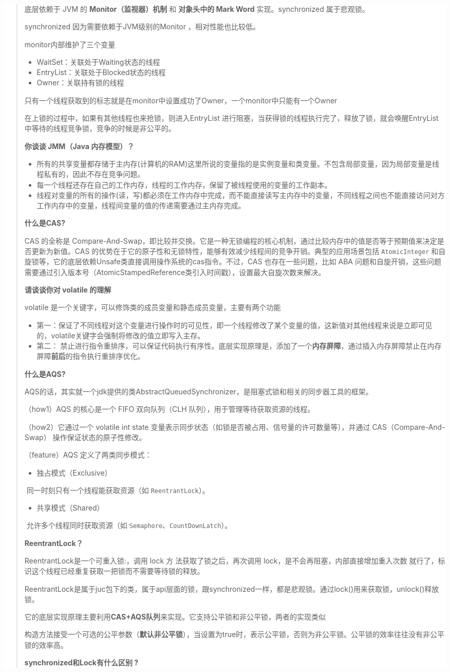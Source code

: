 > 底层依赖于 JVM 的 **Monitor（监视器）机制** 和 **对象头中的 Mark Word** 实现。synchronized 属于悲观锁。
>
> synchronized 因为需要依赖于JVM级别的Monitor ，相对性能也比较低。
>
> monitor内部维护了三个变量
>
> - WaitSet：关联处于Waiting状态的线程
> - EntryList：关联处于Blocked状态的线程
> - Owner：关联持有锁的线程
>
> 只有一个线程获取到的标志就是在monitor中设置成功了Owner，一个monitor中只能有一个Owner
>
> 在上锁的过程中，如果有其他线程也来抢锁，则进入EntryList 进行阻塞，当获得锁的线程执行完了，释放了锁，就会唤醒EntryList 中等待的线程竞争锁，竞争的时候是非公平的。
>
> **你谈谈 JMM（Java 内存模型）？**
>
> - 所有的共享变量都存储于主内存(计算机的RAM)这里所说的变量指的是实例变量和类变量。不包含局部变量，因为局部变量是线程私有的，因此不存在竞争问题。
> - 每一个线程还存在自己的工作内存，线程的工作内存，保留了被线程使用的变量的工作副本。
> - 线程对变量的所有的操作(读，写)都必须在工作内存中完成，而不能直接读写主内存中的变量，不同线程之间也不能直接访问对方工作内存中的变量，线程间变量的值的传递需要通过主内存完成。
>
> **什么是CAS?**
>
> CAS 的全称是 Compare-And-Swap，即比较并交换。它是一种无锁编程的核心机制，通过比较内存中的值是否等于预期值来决定是否更新为新值。CAS 的优势在于它的原子性和无锁特性，能够有效减少线程间的竞争开销。典型的应用场景包括 `AtomicInteger` 和自旋锁等，它的底层依赖Unsafe类直接调用操作系统的cas指令。不过，CAS 也存在一些问题，比如 ABA 问题和自旋开销，这些问题需要通过引入版本号（AtomicStampedReference类引入时间戳），设置最大自旋次数来解决。 
>
> **请谈谈你对 volatile 的理解**
>
> volatile 是一个关键字，可以修饰类的成员变量和静态成员变量，主要有两个功能
>
> - 第一：保证了不同线程对这个变量进行操作时的可见性，即一个线程修改了某个变量的值，这新值对其他线程来说是立即可见的，volatile关键字会强制将修改的值立即写入主存。
> - 第二： 禁止进行指令重排序，可以保证代码执行有序性。底层实现原理是，添加了一个**内存屏障**，通过插入内存屏障禁止在内存屏障**前后**的指令执行重排序优化。
>
> **什么是AQS?**
>
> AQS的话，其实就一个jdk提供的类AbstractQueuedSynchronizer，是阻塞式锁和相关的同步器工具的框架。
>
> （how1）AQS 的核心是一个 FIFO 双向队列（CLH 队列），用于管理等待获取资源的线程。
>
> （how2）它通过一个 volatile int state 变量表示同步状态（如锁是否被占用、信号量的许可数量等），并通过 CAS（Compare-And-Swap） 操作保证状态的原子性修改。
>
> （feature）AQS 定义了两类同步模式：
>
> - 独占模式（Exclusive）
>
> ​	同一时刻只有一个线程能获取资源（如 `ReentrantLock`）。
>
> - 共享模式（Shared）
>
> ​	允许多个线程同时获取资源（如 `Semaphore`、`CountDownLatch`）。
>
> **ReentrantLock？**
>
> ReentrantLock是一个可重入锁:，调用 lock 方 法获取了锁之后，再次调用 lock，是不会再阻塞，内部直接增加重入次数 就行了，标识这个线程已经重复获取一把锁而不需要等待锁的释放。
>
> ReentrantLock是属于juc包下的类，属于api层面的锁，跟synchronized一样，都是悲观锁。通过lock()用来获取锁，unlock()释放锁。
>
> 它的底层实现原理主要利用**CAS+AQS队列**来实现。它支持公平锁和非公平锁，两者的实现类似
>
> 构造方法接受一个可选的公平参数（**默认非公平锁**），当设置为true时，表示公平锁，否则为非公平锁。公平锁的效率往往没有非公平锁的效率高。
>
> **synchronized和Lock有什么区别 ?**